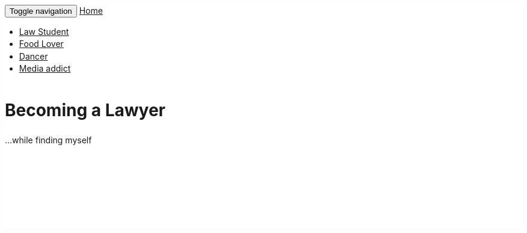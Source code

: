 <html>
  
  <head>
    <meta charset="utf-8">
    <meta name="viewport" content="width=device-width, initial-scale=1">
    <script type="text/javascript" src="http://cdnjs.cloudflare.com/ajax/libs/jquery/2.0.3/jquery.min.js"></script>
    <script type="text/javascript" src="http://netdna.bootstrapcdn.com/bootstrap/3.3.4/js/bootstrap.min.js"></script>
    <link href="http://cdnjs.cloudflare.com/ajax/libs/font-awesome/4.3.0/css/font-awesome.min.css"
    rel="stylesheet" type="text/css">
    <link href="http://pingendo.github.io/pingendo-bootstrap/themes/default/bootstrap.css"
    rel="stylesheet" type="text/css">
  </head>
  
  <body>
    <div class="cover">
      <div class="navbar">
        <div class="container">
          <div class="navbar-header">
            <button type="button" class="navbar-toggle" data-toggle="collapse" data-target="#navbar-ex-collapse">
              <span class="sr-only">Toggle navigation</span>
              <span class="icon-bar"></span>
              <span class="icon-bar"></span>
              <span class="icon-bar"></span>
            </button>
            <a class="navbar-brand" href="#"><span>Home</span></a>
          </div>
          <div class="collapse navbar-collapse" id="navbar-ex-collapse">
            <ul class="nav navbar-nav navbar-right">
              <li class="active">
                <a href="#">Law Student</a>
              </li>
              <li class="active">
                <a href="#">Food Lover</a>
              </li>
              <li class="active">
                <a href="#">Dancer</a>
              </li>
              <li>
                <a href="#">Media addict</a>
              </li>
            </ul>
          </div>
        </div>
      </div>
      <div class="cover-image" style="background-image : url('https://emeliasam.files.wordpress.com/2015/04/walking-alone-on-long-road-wallpaper-in-1920x1280-resolution-w-l-ibackgroundz-com.jpg')"></div>
      <div class="container">
        <div class="row">
          <div class="col-md-12 text-center">
            <h1 class="text-inverse">Becoming a Lawyer
              <br>
            </h1>
            <p class="text-inverse">...while finding myself
              <br>
              <br>
              <br>
              <br>
              <br>
              <br>
            </p>
            <br>